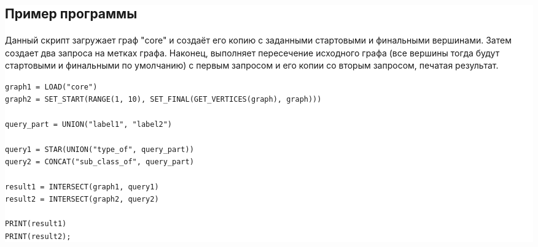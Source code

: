 ## Пример программы

Данный скрипт загружает граф "core" и создаёт его копию с заданными стартовыми и финальными вершинами.
Затем создает два запроса на метках графа. Наконец, выполняет пересечение исходного графа (все вершины
тогда будут стартовыми и финальными по умолчанию) с первым запросом и его копии со вторым запросом,
печатая результат.

```
graph1 = LOAD("core")
graph2 = SET_START(RANGE(1, 10), SET_FINAL(GET_VERTICES(graph), graph)))

query_part = UNION("label1", "label2")

query1 = STAR(UNION("type_of", query_part))
query2 = CONCAT("sub_class_of", query_part)

result1 = INTERSECT(graph1, query1)
result2 = INTERSECT(graph2, query2)

PRINT(result1)
PRINT(result2);
```

